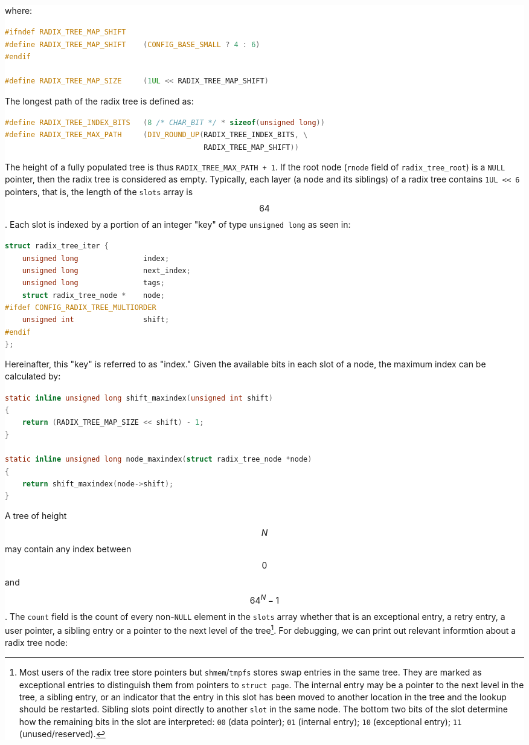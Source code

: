 
where:

```c
#ifndef RADIX_TREE_MAP_SHIFT
#define RADIX_TREE_MAP_SHIFT	(CONFIG_BASE_SMALL ? 4 : 6)
#endif

#define RADIX_TREE_MAP_SIZE     (1UL << RADIX_TREE_MAP_SHIFT)
```

The longest path of the radix tree is defined as:

```c
#define RADIX_TREE_INDEX_BITS   (8 /* CHAR_BIT */ * sizeof(unsigned long))
#define RADIX_TREE_MAX_PATH     (DIV_ROUND_UP(RADIX_TREE_INDEX_BITS, \
                                              RADIX_TREE_MAP_SHIFT))
```

The height of a fully populated tree is thus `RADIX_TREE_MAX_PATH + 1`. If the root node (`rnode` field of `radix_tree_root`) is a `NULL` pointer, then the radix tree is considered as empty. Typically, each layer (a node and its siblings) of a radix tree contains `1UL << 6` pointers, that is, the length of the `slots` array is $$64$$. Each slot is indexed by a portion of an integer "key" of type `unsigned long` as seen in:

```c
struct radix_tree_iter {
    unsigned long               index;
    unsigned long               next_index;
    unsigned long               tags;
    struct radix_tree_node *    node;
#ifdef CONFIG_RADIX_TREE_MULTIORDER
    unsigned int                shift;
#endif
};
```

Hereinafter, this "key" is referred to as "index." Given the available bits in each slot of a node, the maximum index can be calculated by:

```c
static inline unsigned long shift_maxindex(unsigned int shift)
{
    return (RADIX_TREE_MAP_SIZE << shift) - 1;
}

static inline unsigned long node_maxindex(struct radix_tree_node *node)
{
    return shift_maxindex(node->shift);
}
```

A tree of height $$N$$ may contain any index between $$0$$ and $$64^{N} - 1$$. The `count` field is the count of every non-`NULL` element in the `slots` array whether that is an exceptional entry, a retry entry, a user pointer, a sibling entry or a pointer to the next level of the tree[^6]. For debugging, we can print out relevant informtion about a radix tree node:


[^1]: The name *trie* comes from the phrase "information re*trie*val." Despite the etymology, trie is now almost always pronounced like *try* instead of *tree* to avoid confusion with other tree data structures. See [course notes](http://www.cs.yale.edu/homes/aspnes/classes/223/notes.html) written by Dr. James Aspnes from Yale University. Another good source for trie-based data structures is Peter Brass, *Advanced Data Structures*, Cambridge University Press, 2008.
[^2]: The name *patricia* comes from the phrase "*p*ractical *a*lgorithm to re*tr*ieve *i*nformation *c*oded *i*n *a*lphanumeric."
[^3]: See Donald E. Knuth, *The Art of Computer Programming. Sorting and Searching*, Vol. III, Addison-Wesley, Reading, MA, 1973.
[^4]: Peter Kirschenhofer and Helmut Prodinger, "Further Results on Digital Search Trees," *Theoretical Computer Science*, Volume 58, Issues 1-3, June 1988, Pages 143-154.
[^5]: See [Linux Weekly News](https://www.lwn.net): "Trees I: Radix Trees" by Jonathan Corbet, March 13, 2006.
[^6]: Most users of the radix tree store pointers but `shmem`/`tmpfs` stores swap entries in the same tree. They are marked as exceptional entries to distinguish them from pointers to `struct page`. The internal entry may be a pointer to the next level in the tree, a sibling entry, or an indicator that the entry in this slot has been moved to another location in the tree and the lookup should be restarted. Sibling slots point directly to another `slot` in the same node. The bottom two bits of the slot determine how the remaining bits in the slot are interpreted: `00` (data pointer); `01` (internal entry); `10` (exceptional entry); `11` (unused/reserved).
[^7]: The video recording is [here](https://archive.org/details/lca2018-The_design_and_implementation_of_the_XArray). In an LWN article, Jonathan Corbet added that addition of an item to a tree has been called "insertion" for decades (since at least 1968), but an "insert" operation does not really describe what happens with a radix tree, especially if an item with the given key is already present there. See [Linux Weekly News](lwn.net): "The XArray Data Structure" by Jonathan Corbet, January 24, 2018.
[^8]: *Examining Linux 2.6 Page-Cache Performance* by Sonny Rao, Dominique Heger, and Steven Pratt, [landley.net/kdocs/ols/2005/ols2005v2-pages-87-98.pdf](https://landley.net/kdocs/ols/2005/ols2005v2-pages-87-98.pdf)